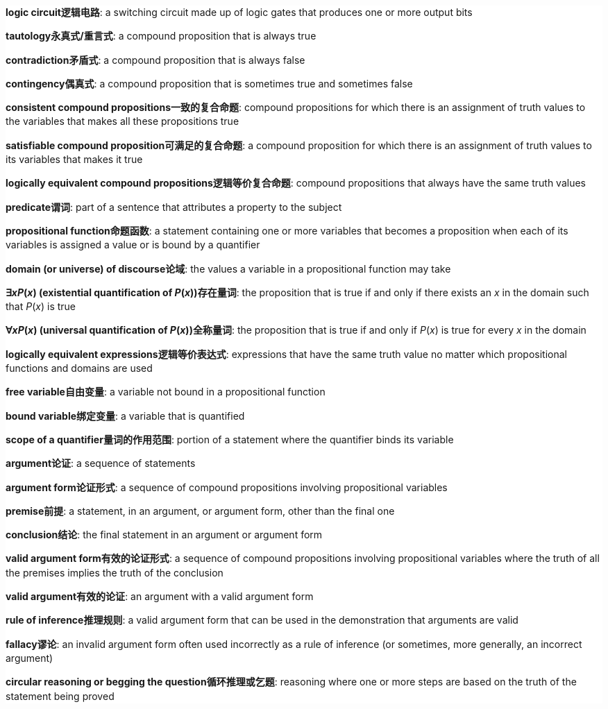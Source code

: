 **logic circuit逻辑电路**: a switching circuit made up of logic gates that produces one or more output bits 

**tautology永真式/重言式**: a compound proposition that is always true

**contradiction矛盾式**: a compound proposition that is always false

**contingency偶真式**: a compound proposition that is sometimes true and sometimes false

**consistent compound propositions一致的复合命题**: compound propositions for which there is an assignment of truth values to the variables that makes all these propositions true

**satisfiable compound proposition可满足的复合命题**: a compound proposition for which there is an assignment of truth values to its variables that makes it true

**logically equivalent compound propositions逻辑等价复合命题**: compound propositions that always have the same truth values

**predicate谓词**: part of a sentence that attributes a property to the subject

**propositional function命题函数**: a statement containing one or more variables that becomes a proposition when each of its variables is assigned a value or is bound by a quantifier

**domain (or universe) of discourse论域**: the values a variable in a propositional function may take

**$∃x P(x)$ (existential quantification of $P(x)$)存在量词**: the proposition that is true if and only if there exists an $x$ in the domain such that $P(x)$ is true

**$∀x P(x)$ (universal quantification of $P(x)$)全称量词**: the proposition that is true if and only if $P(x)$ is true for every $x$ in the domain

**logically equivalent expressions逻辑等价表达式**: expressions that have the same truth value no matter which propositional functions and domains are used

**free variable自由变量**: a variable not bound in a propositional function

**bound variable绑定变量**: a variable that is quantified

**scope of a quantifier量词的作用范围**: portion of a statement where the quantifier binds its variable

**argument论证**: a sequence of statements

**argument form论证形式**: a sequence of compound propositions involving propositional variables

**premise前提**: a statement, in an argument, or argument form, other than the final one

**conclusion结论**: the final statement in an argument or argument form

**valid argument form有效的论证形式**: a sequence of compound propositions involving propositional variables where the truth of all the premises implies the truth of the conclusion

**valid argument有效的论证**: an argument with a valid argument form

**rule of inference推理规则**: a valid argument form that can be used in the demonstration that arguments are valid

**fallacy谬论**: an invalid argument form often used incorrectly as a rule of inference (or sometimes, more generally, an incorrect argument)

**circular reasoning or begging the question循环推理或乞题**: reasoning where one or more steps are based on the truth of the statement being proved
